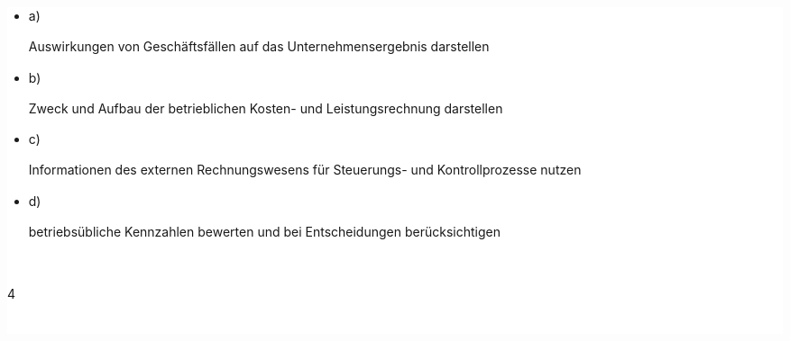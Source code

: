   - a)
    
    <div style="">
    
    Auswirkungen von Geschäftsfällen auf das Unternehmensergebnis
    darstellen
    
    </div>

  - b)
    
    <div style="">
    
    Zweck und Aufbau der betrieblichen Kosten- und Leistungsrechnung
    darstellen
    
    </div>

  - c)
    
    <div style="">
    
    Informationen des externen Rechnungswesens für Steuerungs- und
    Kontrollprozesse nutzen
    
    </div>

  - d)
    
    <div style="">
    
    betriebsübliche Kennzahlen bewerten und bei Entscheidungen
    berücksichtigen
    
    </div>

</td>

<td style="border-right: 0.5pt solid ; " align="center" valign="middle" charoff="50">

 

</td>

<td style align="center" valign="middle" charoff="50">

  
  
  
  
  
4

</td>

</tr>

<tr>

<td style="border-right: 0.5pt solid ; border-bottom: 0.5pt solid ; " align="center" valign="top" charoff="50">

 

</td>

<td style="border-right: 0.5pt solid ; border-bottom: 0.5pt solid ; " align="left" valign="top" charoff="50">
